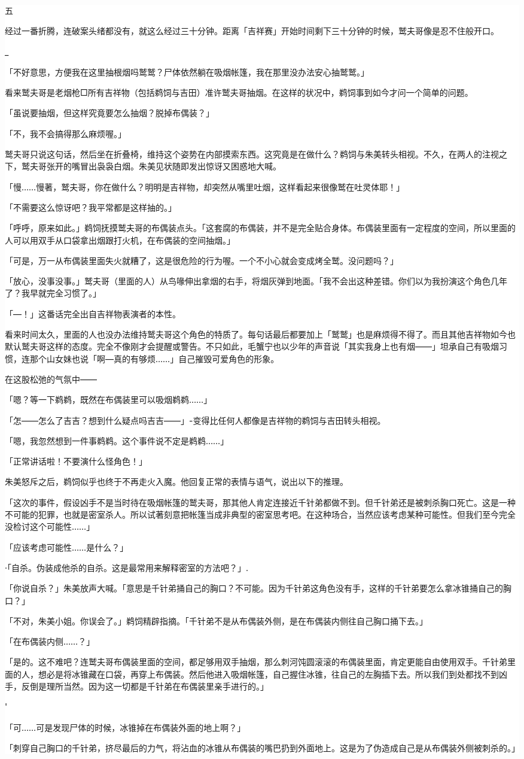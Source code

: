 五

经过一番折腾，连破案头绪都没有，就这么经过三十分钟。距离「吉祥赛」开始时间剩下三十分钟的时候，鹫夫哥像是忍不住般开口。

_

「不好意思，方便我在这里抽根烟吗鹫鹫？尸体依然躺在吸烟帐篷，我在那里没办法安心抽鹫鹫。」

看来鹫夫哥是老烟枪□所有吉祥物（包括鹈饲与吉田）准许鹫夫哥抽烟。在这样的状况中，鹈饲事到如今才问一个简单的问题。

「虽说要抽烟，但这样究竟要怎么抽烟？脱掉布偶装？」

「不，我不会搞得那么麻烦喔。」

鹫夫哥只说这句话，然后坐在折叠椅，维持这个姿势在内部摸索东西。这究竟是在做什么？鹈饲与朱美转头相视。不久，在两人的注视之下，鹫夫哥张开的嘴冒出袅袅白烟。朱美见状随即发出惊讶又困惑地大喊。

「慢……慢著，鹫夫哥，你在做什么？明明是吉祥物，却突然从嘴里吐烟，这样看起来很像鹫在吐灵体耶！」

「不需要这么惊讶吧？我平常都是这样抽的。」

「呼呼，原来如此。」鹈饲抚摸鹫夫哥的布偶装点头。「这套腐的布偶装，并不是完全贴合身体。布偶装里面有一定程度的空间，所以里面的人可以用双手从口袋拿出烟跟打火机，在布偶装的空间抽烟。」

「可是，万一从布偶装里面失火就糟了，这是很危险的行为喔。一个不小心就会变成烤全鹫。没问题吗？」

「放心，没事没事。」鹫夫哥（里面的人）从鸟喙伸出拿烟的右手，将烟灰弹到地面。「我不会出这种差错。你们以为我扮演这个角色几年了？我早就完全习惯了。」

「—！」这番话完全出自吉祥物表演者的本性。

看来时间太久，里面的人也没办法维持鹫夫哥这个角色的特质了。每句话最后都要加上「鹫鹫」也是麻烦得不得了。而且其他吉祥物如今也默认鹫夫哥这样的态度。完全不像刚才会提醒或警告。不只如此，毛蟹宁也以少年的声音说「其实我身上也有烟——」坦承自己有吸烟习惯，连那个山女妹也说「啊—真的有够烦……」自己摧毁可爱角色的形象。

在这股松弛的气氛中——

「嗯？等一下鹈鹈，既然在布偶装里可以吸烟鹈鹈……」

「怎——怎么了吉吉？想到什么疑点吗吉吉——」-变得比任何人都像是吉祥物的鹈饲与吉田转头相视。

「嗯，我忽然想到一件事鹈鹈。这个事件说不定是鹈鹈……」

「正常讲话啦！不要演什么怪角色！」

朱美怒斥之后，鹈饲似乎也终于不再走火入魔。他回复正常的表情与语气，说出以下的推理。

「这次的事件，假设凶手不是当时待在吸烟帐篷的鹫夫哥，那其他人肯定连接近千针弟都做不到。但千针弟还是被刺杀胸口死亡。这是一种不可能的犯罪，也就是密室杀人。所以试著刻意把帐篷当成非典型的密室思考吧。在这种场合，当然应该考虑某种可能性。但我们至今完全没检讨这个可能性……」

「应该考虑可能性……是什么？」

·「自杀。伪装成他杀的自杀。这是最常用来解释密室的方法吧？」.

「你说自杀？」朱美放声大喊。「意思是千针弟捅自己的胸口？不可能。因为千针弟这角色没有手，这样的千针弟要怎么拿冰锥捅自己的胸口？」

「不对，朱美小姐。你误会了。」鹈饲精辟指摘。「千针弟不是从布偶装外侧，是在布偶装内侧往自己胸口捅下去。」

「在布偶装内侧……？」

「是的。这不难吧？连鹫夫哥布偶装里面的空间，都足够用双手抽烟，那么刺河饨圆滚滚的布偶装里面，肯定更能自由使用双手。千针弟里面的人，想必是将冰锥藏在口袋，再穿上布偶装。然后他进入吸烟帐篷，自己握住冰锥，往自己的左胸插下去。所以我们到处都找不到凶手，反倒是理所当然。因为这一切都是千针弟在布偶装里亲手进行的。」

'

「可……可是发现尸体的时候，冰锥掉在布偶装外面的地上啊？」

「刺穿自己胸口的千针弟，挤尽最后的力气，将沾血的冰锥从布偶装的嘴巴扔到外面地上。这是为了伪造成自己是从布偶装外侧被刺杀的。」
